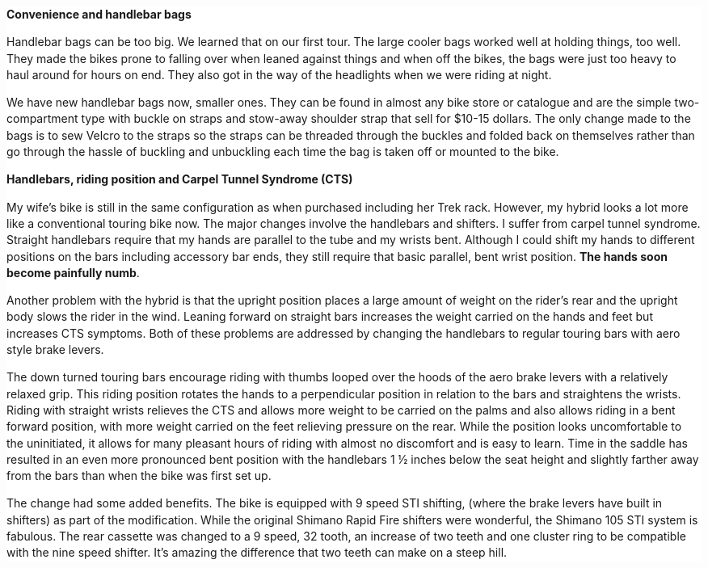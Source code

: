 **Convenience and handlebar bags**

Handlebar bags can be too big. We learned that on our first tour. The large cooler bags worked well at holding things, 
too well. They made the bikes prone to falling over when leaned against things and when off the bikes, 
the bags were just too heavy to haul around for hours on end. They also got in the way of the headlights when we were riding at night.

We have new handlebar bags now, smaller ones. They can be found in almost any bike store or catalogue and 
are the simple two-compartment type with buckle on straps and stow-away shoulder strap that sell for $10-15 dollars. 
The only change made to the bags is to sew Velcro to the straps so the straps can be threaded through the buckles and 
folded back on themselves rather than go through the hassle of buckling and unbuckling each time the bag is taken off or mounted to the bike.

**Handlebars, riding position and Carpel Tunnel Syndrome (CTS)**

My wife’s bike is still in the same configuration as when purchased including her Trek rack. However, 
my hybrid looks a lot more like a conventional touring bike now. The major changes involve the handlebars and shifters. 
I suffer from carpel tunnel syndrome. Straight handlebars require that my hands are parallel to the tube and my wrists bent. 
Although I could shift my hands to different positions on the bars including accessory bar ends, they still require that basic parallel, 
bent wrist position. **The hands soon become painfully numb**.

Another problem with the hybrid is that the upright position places a large amount of weight on the rider’s rear 
and the upright body slows the rider in the wind. Leaning forward on straight bars increases the weight carried 
on the hands and feet but increases CTS symptoms. Both of these problems are addressed by changing the handlebars 
to regular touring bars with aero style brake levers.

The down turned touring bars encourage riding with thumbs looped over the hoods of the aero brake levers with a 
relatively relaxed grip. This riding position rotates the hands to a perpendicular position in relation to the bars 
and straightens the wrists. Riding with straight wrists relieves the CTS and allows more weight to be carried on the 
palms and also allows riding in a bent forward position, with more weight carried on the feet relieving pressure on the rear. 
While the position looks uncomfortable to the uninitiated, it allows for many pleasant hours of riding with almost no discomfort 
and is easy to learn. Time in the saddle has resulted in an even more pronounced bent position with the handlebars 1 ½ inches below 
the seat height and slightly farther away from the bars than when the bike was first set up.

The change had some added benefits. The bike is equipped with 9 speed STI shifting, (where the brake levers have built in shifters) 
as part of the modification. While the original Shimano Rapid Fire shifters were wonderful, the Shimano 105 STI system is fabulous. 
The rear cassette was changed to a 9 speed, 32 tooth, an increase of two teeth and one cluster ring to be compatible with the 
nine speed shifter. It’s amazing the difference that two teeth can make on a steep hill.
